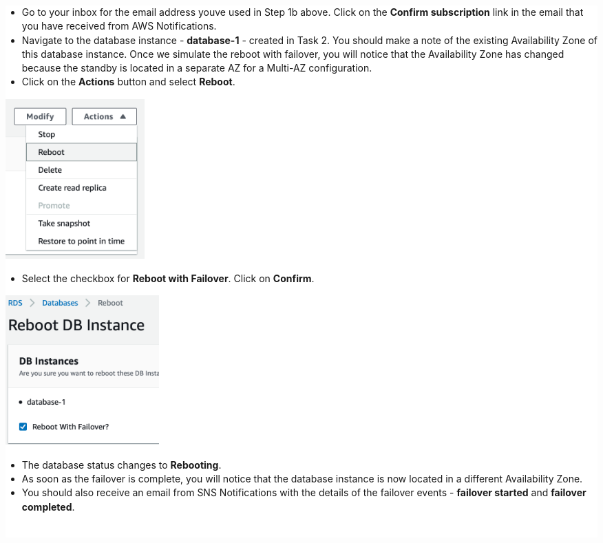 * Go to your inbox for the email address youve used in Step 1b above. Click on the **Confirm subscription** link in the email that you have received from AWS Notifications.
* Navigate to the database instance - **database-1** - created in Task 2. You should make a note of the existing Availability Zone of this database instance. Once we simulate the reboot with failover, you will notice that the Availability Zone has changed because the standby is located in a separate AZ for a Multi-AZ configuration.
* Click on the **Actions** button and select **Reboot**.

![alt text](./images/image-54.png)

* Select the checkbox for **Reboot with Failover**. Click on **Confirm**.

![alt text](./images/image-55.png)

* The database status changes to **Rebooting**.
* As soon as the failover is complete, you will notice that the database instance is now located in a different Availability Zone.
* You should also receive an email from SNS Notifications with the details of the failover events - **failover started** and **failover completed**.

<br>